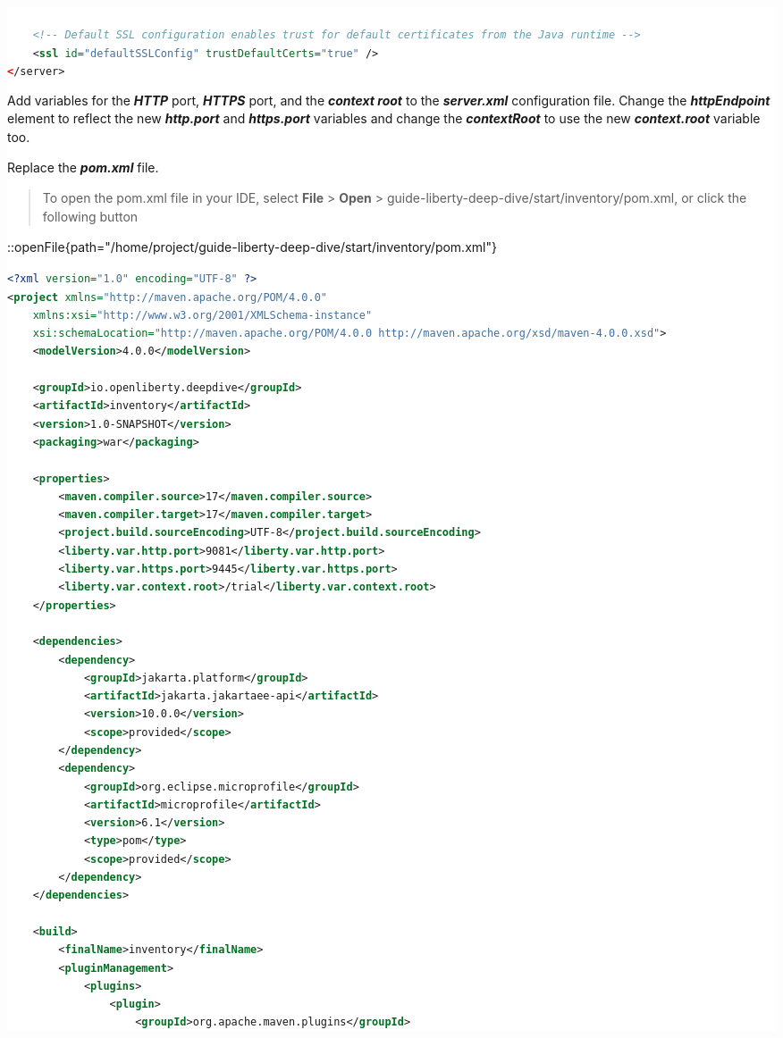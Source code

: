 ```xml

    <!-- Default SSL configuration enables trust for default certificates from the Java runtime -->
    <ssl id="defaultSSLConfig" trustDefaultCerts="true" />
</server>
```




Add variables for the ***HTTP*** port, ***HTTPS*** port, and the ***context root*** to the ***server.xml*** configuration file. Change the ***httpEndpoint*** element to reflect the new ***http.port*** and ***https.port*** variables and change the ***contextRoot*** to use the new ***context.root*** variable too.

Replace the ***pom.xml*** file.

> To open the pom.xml file in your IDE, select
> **File** > **Open** > guide-liberty-deep-dive/start/inventory/pom.xml, or click the following button

::openFile{path="/home/project/guide-liberty-deep-dive/start/inventory/pom.xml"}



```xml
<?xml version="1.0" encoding="UTF-8" ?>
<project xmlns="http://maven.apache.org/POM/4.0.0"
    xmlns:xsi="http://www.w3.org/2001/XMLSchema-instance"
    xsi:schemaLocation="http://maven.apache.org/POM/4.0.0 http://maven.apache.org/xsd/maven-4.0.0.xsd">
    <modelVersion>4.0.0</modelVersion>

    <groupId>io.openliberty.deepdive</groupId>
    <artifactId>inventory</artifactId>
    <version>1.0-SNAPSHOT</version>
    <packaging>war</packaging>

    <properties>
        <maven.compiler.source>17</maven.compiler.source>
        <maven.compiler.target>17</maven.compiler.target>
        <project.build.sourceEncoding>UTF-8</project.build.sourceEncoding>
        <liberty.var.http.port>9081</liberty.var.http.port>
        <liberty.var.https.port>9445</liberty.var.https.port>
        <liberty.var.context.root>/trial</liberty.var.context.root>
    </properties>

    <dependencies>
        <dependency>
            <groupId>jakarta.platform</groupId>
            <artifactId>jakarta.jakartaee-api</artifactId>
            <version>10.0.0</version>
            <scope>provided</scope>
        </dependency>
        <dependency>
            <groupId>org.eclipse.microprofile</groupId>
            <artifactId>microprofile</artifactId>
            <version>6.1</version>
            <type>pom</type>
            <scope>provided</scope>
        </dependency>
    </dependencies>

    <build>
        <finalName>inventory</finalName>
        <pluginManagement>
            <plugins>
                <plugin>
                    <groupId>org.apache.maven.plugins</groupId>
```